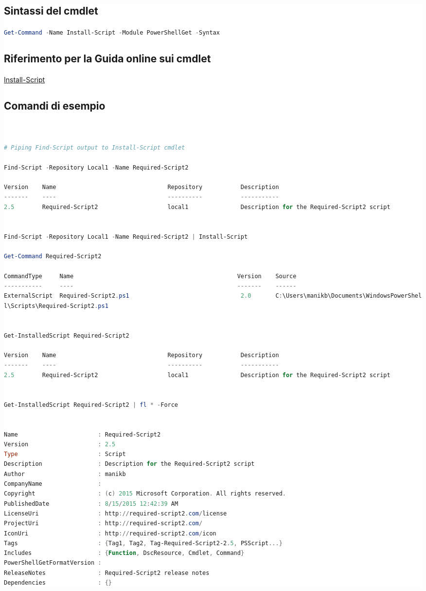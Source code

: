 ## <a name="cmdlet-syntax"></a>Sintassi del cmdlet

```powershell
Get-Command -Name Install-Script -Module PowerShellGet -Syntax
```

## <a name="cmdlet-online-help-reference"></a>Riferimento per la Guida online sui cmdlet

[Install-Script](http://go.microsoft.com/fwlink/?LinkId=619784)

## <a name="example-commands"></a>Comandi di esempio

```powershell


# Piping Find-Script output to Install-Script cmdlet

Find-Script -Repository Local1 -Name Required-Script2

Version    Name                                Repository           Description
-------    ----                                ----------           -----------
2.5        Required-Script2                    local1               Description for the Required-Script2 script


Find-Script -Repository Local1 -Name Required-Script2 | Install-Script

Get-Command Required-Script2

CommandType     Name                                               Version    Source
-----------     ----                                               -------    ------
ExternalScript  Required-Script2.ps1                                2.0       C:\Users\manikb\Documents\WindowsPowerShell\Scripts\Required-Script2.ps1


Get-InstalledScript Required-Script2

Version    Name                                Repository           Description
-------    ----                                ----------           -----------
2.5        Required-Script2                    local1               Description for the Required-Script2 script


Get-InstalledScript Required-Script2 | fl * -Force


Name                       : Required-Script2
Version                    : 2.5
Type                       : Script
Description                : Description for the Required-Script2 script
Author                     : manikb
CompanyName                :
Copyright                  : (c) 2015 Microsoft Corporation. All rights reserved.
PublishedDate              : 8/15/2015 12:42:39 AM
LicenseUri                 : http://required-script2.com/license
ProjectUri                 : http://required-script2.com/
IconUri                    : http://required-script2.com/icon
Tags                       : {Tag1, Tag2, Tag-Required-Script2-2.5, PSScript...}
Includes                   : {Function, DscResource, Cmdlet, Command}
PowerShellGetFormatVersion :
ReleaseNotes               : Required-Script2 release notes
Dependencies               : {}
```